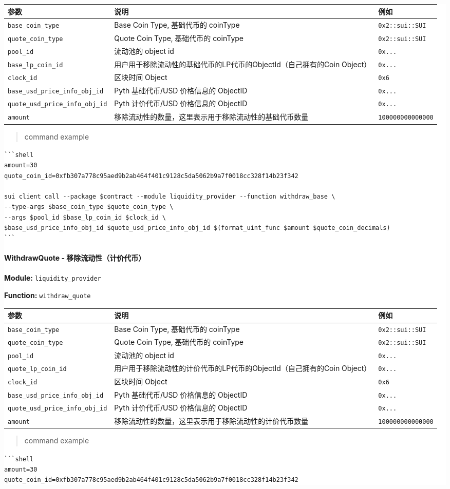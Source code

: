 | 参数 | 说明 | 例如 |
| :--- | :--- | :--- |
| `base_coin_type` | Base Coin Type, 基础代币的 coinType |  `0x2::sui::SUI` |
| `quote_coin_type` | Quote Coin Type, 基础代币的 coinType | `0x2::sui::SUI` |
| `pool_id` | 流动池的 object id | `0x...` |
| `base_lp_coin_id` |  用户用于移除流动性的基础代币的LP代币的ObjectId（自己拥有的Coin Object） | `0x...` |
| `clock_id` | 区块时间 Object | `0x6` |
| `base_usd_price_info_obj_id` | Pyth 基础代币/USD 价格信息的 ObjectID | `0x...` |
| `quote_usd_price_info_obj_id` | Pyth 计价代币/USD 价格信息的 ObjectID | `0x...` |
| `amount` | 移除流动性的数量，这里表示用于移除流动性的基础代币数量 | `100000000000000` |

> command example

    ```shell
    amount=30
    quote_coin_id=0xfb307a778c95aed9b2ab464f401c9128c5da5062b9a7f0018cc328f14b23f342

    sui client call --package $contract --module liquidity_provider --function withdraw_base \
    --type-args $base_coin_type $quote_coin_type \
    --args $pool_id $base_lp_coin_id $clock_id \
    $base_usd_price_info_obj_id $quote_usd_price_info_obj_id $(format_uint_func $amount $quote_coin_decimals)
    ```

#### WithdrawQuote - 移除流动性（计价代币）

**Module:** `liquidity_provider`

**Function:** `withdraw_quote`

| 参数 | 说明 | 例如 |
| :--- | :--- | :--- |
| `base_coin_type` | Base Coin Type, 基础代币的 coinType |  `0x2::sui::SUI` |
| `quote_coin_type` | Quote Coin Type, 基础代币的 coinType | `0x2::sui::SUI` |
| `pool_id` | 流动池的 object id | `0x...` |
| `quote_lp_coin_id` |  用户用于移除流动性的计价代币的LP代币的ObjectId（自己拥有的Coin Object） | `0x...` |
| `clock_id` | 区块时间 Object | `0x6` |
| `base_usd_price_info_obj_id` | Pyth 基础代币/USD 价格信息的 ObjectID | `0x...` |
| `quote_usd_price_info_obj_id` | Pyth 计价代币/USD 价格信息的 ObjectID | `0x...` |
| `amount` | 移除流动性的数量，这里表示用于移除流动性的计价代币数量 | `100000000000000` |

> command example

    ```shell
    amount=30
    quote_coin_id=0xfb307a778c95aed9b2ab464f401c9128c5da5062b9a7f0018cc328f14b23f342
